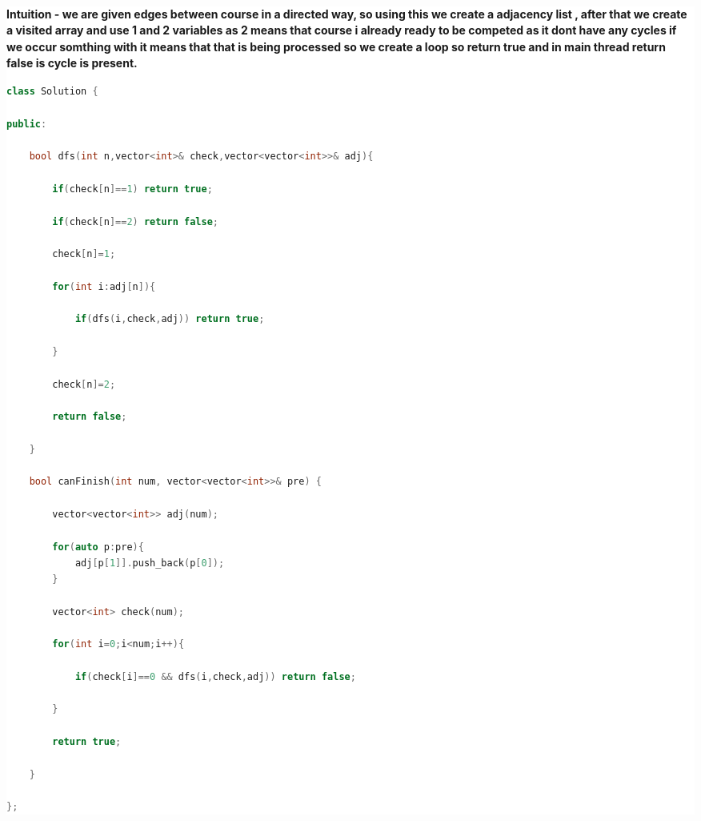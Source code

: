 **Intuition -  we are given edges between course  in a directed way, so using this we create a adjacency  list , after that we create a visited array and use 1 and 2 variables as 2 means that course i already ready to be competed as it dont have any cycles if we occur somthing with it means that that is being processed so  we create a loop so return true and in main thread return  false is cycle is present.**
```cpp
class Solution {

public:

    bool dfs(int n,vector<int>& check,vector<vector<int>>& adj){

        if(check[n]==1) return true;

        if(check[n]==2) return false;

        check[n]=1;

        for(int i:adj[n]){

            if(dfs(i,check,adj)) return true;

        }

        check[n]=2;

        return false;

    }

    bool canFinish(int num, vector<vector<int>>& pre) {

        vector<vector<int>> adj(num);

        for(auto p:pre){
            adj[p[1]].push_back(p[0]);
        }

        vector<int> check(num);

        for(int i=0;i<num;i++){

            if(check[i]==0 && dfs(i,check,adj)) return false;

        }

        return true;

    }

};
```
